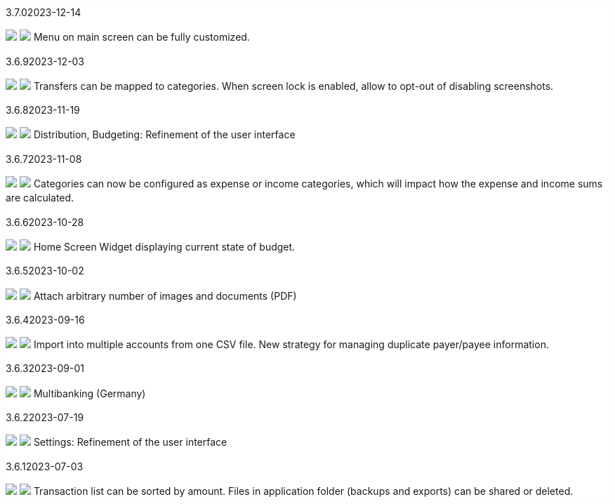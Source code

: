 3.7.02023-12-14

[![](https://github.com/favicon.ico)](https://github.com/mtotschnig/MyExpenses/projects/120#column-19702783) [![](https://mastodon.social/favicon.ico)](https://mastodon.social/@myexpenses/111578953480346198) Menu on main screen can be fully customized.

3.6.92023-12-03

[![](https://github.com/favicon.ico)](https://github.com/mtotschnig/MyExpenses/projects/118#column-19691508) [![](https://mastodon.social/favicon.ico)](https://mastodon.social/@myexpenses/111504468267860332) Transfers can be mapped to categories. When screen lock is enabled, allow to opt-out of disabling screenshots.

3.6.82023-11-19

[![](https://github.com/favicon.ico)](https://github.com/mtotschnig/MyExpenses/projects/116#column-19684067) [![](https://mastodon.social/favicon.ico)](https://mastodon.social/@myexpenses/111433728475407148) Distribution, Budgeting: Refinement of the user interface

3.6.72023-11-08

[![](https://github.com/favicon.ico)](https://github.com/mtotschnig/MyExpenses/projects/113#column-19675398) [![](https://mastodon.social/favicon.ico)](https://mastodon.social/@myexpenses/111375868306290140) Categories can now be configured as expense or income categories, which will impact how the expense and income sums are calculated.

3.6.62023-10-28

[![](https://github.com/favicon.ico)](https://github.com/mtotschnig/MyExpenses/projects/110#column-19652350) [![](https://mastodon.social/favicon.ico)](https://mastodon.social/@myexpenses/111302423088949295) Home Screen Widget displaying current state of budget.

3.6.52023-10-02

[![](https://github.com/favicon.ico)](https://github.com/mtotschnig/MyExpenses/projects/109#column-19632045) [![](https://mastodon.social/favicon.ico)](https://mastodon.social/@myexpenses/111150859961956469) Attach arbitrary number of images and documents (PDF)

3.6.42023-09-16

[![](https://github.com/favicon.ico)](https://github.com/mtotschnig/MyExpenses/projects/108#column-19611865) [![](https://mastodon.social/favicon.ico)](https://mastodon.social/@myexpenses/111062759658083878) Import into multiple accounts from one CSV file. New strategy for managing duplicate payer/payee information.

3.6.32023-09-01

[![](https://github.com/favicon.ico)](https://github.com/mtotschnig/MyExpenses/projects/107#column-19585199) [![](https://mastodon.social/favicon.ico)](https://mastodon.social/@myexpenses/110949567643752857) Multibanking (Germany)

3.6.22023-07-19

[![](https://github.com/favicon.ico)](https://github.com/mtotschnig/MyExpenses/projects/106#column-19571945) [![](https://mastodon.social/favicon.ico)](https://mastodon.social/@myexpenses/110734461075802938) Settings: Refinement of the user interface

3.6.12023-07-03

[![](https://github.com/favicon.ico)](https://github.com/mtotschnig/MyExpenses/projects/104#column-19552364) [![](https://mastodon.social/favicon.ico)](https://mastodon.social/@myexpenses/110643070915366207) Transaction list can be sorted by amount. Files in application folder (backups and exports) can be shared or deleted.
